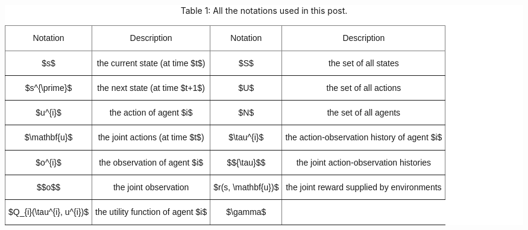 <a name="table1"> </a>
<center>
    Table 1: All the notations used in this post.
</center>
<style type="text/css">
.tg  {border-collapse:collapse;border-spacing:0;}
.tg td{border-color:black;border-style:solid;border-width:1px;font-family:Arial, sans-serif;font-size:14px;
  overflow:hidden;padding:10px 5px;word-break:normal;}
.tg th{border-color:black;border-style:solid;border-width:1px;font-family:Arial, sans-serif;font-size:14px;
  font-weight:normal;overflow:hidden;padding:10px 5px;word-break:normal;}
.tg .tg-c3ow{border-color:inherit;text-align:center;vertical-align:top}
</style>
<table class="tg">
<thead>
  <tr>
    <th class="tg-c3ow">Notation</th>
    <th class="tg-c3ow">Description</th>
    <th class="tg-c3ow">Notation</th>
    <th class="tg-c3ow">Description</th>
  </tr>
</thead>
<tbody>
  <tr>
    <td class="tg-c3ow">$s$</td>
    <td class="tg-c3ow">the current state (at time $t$)</td>
    <td class="tg-c3ow">$S$</td>
    <td class="tg-c3ow">the set of all states</td>
  </tr>
  <tr>
    <td class="tg-c3ow">$s^{\prime}$</td>
    <td class="tg-c3ow">the next state (at time $t+1$)</td>
    <td class="tg-c3ow">$U$</td>
    <td class="tg-c3ow">the set of all actions</td>
  </tr>
  <tr>
    <td class="tg-c3ow">$u^{i}$</td>
    <td class="tg-c3ow">the action of agent $i$</td>
    <td class="tg-c3ow">$N$</td>
    <td class="tg-c3ow">the set of all agents</td>
  </tr>
  <tr>
    <td class="tg-c3ow">$\mathbf{u}$</td>
    <td class="tg-c3ow">the joint actions (at time $t$)</td>
    <td class="tg-c3ow">$\tau^{i}$</td>
    <td class="tg-c3ow">the action-observation history of agent $i$</td>
  </tr>
  <tr>
    <td class="tg-c3ow">$o^{i}$</td>
    <td class="tg-c3ow">the observation of agent $i$</td>
    <td class="tg-c3ow">$${\tau}$$</td>
    <td class="tg-c3ow">the joint action-observation histories</td>
  </tr>
  <tr>
    <td class="tg-c3ow">$$o$$</td>
    <td class="tg-c3ow">the joint observation</td>
    <td class="tg-c3ow">$r(s, \mathbf{u})$</td>
    <td class="tg-c3ow">the joint reward supplied by environments</td>
  </tr>
  <tr>
    <td class="tg-c3ow">$Q_{i}(\tau^{i}, u^{i})$</td>
    <td class="tg-c3ow">the utility function of agent $i$</td>
    <td class="tg-c3ow">$\gamma$</td>